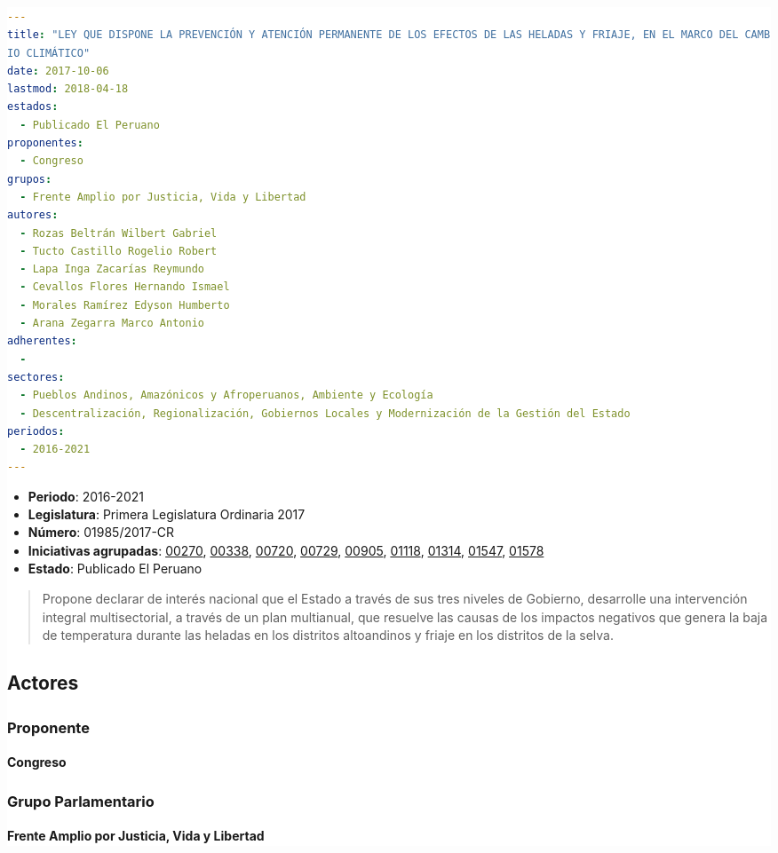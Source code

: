```yaml
---
title: "LEY QUE DISPONE LA PREVENCIÓN Y ATENCIÓN PERMANENTE DE LOS EFECTOS DE LAS HELADAS Y FRIAJE, EN EL MARCO DEL CAMBIO CLIMÁTICO"
date: 2017-10-06
lastmod: 2018-04-18
estados: 
  - Publicado El Peruano
proponentes: 
  - Congreso
grupos: 
  - Frente Amplio por Justicia, Vida y Libertad
autores: 
  - Rozas Beltrán Wilbert Gabriel
  - Tucto Castillo Rogelio Robert
  - Lapa Inga Zacarías Reymundo
  - Cevallos Flores Hernando Ismael
  - Morales Ramírez Edyson Humberto
  - Arana Zegarra Marco Antonio
adherentes: 
  - 
sectores: 
  - Pueblos Andinos, Amazónicos y Afroperuanos, Ambiente y Ecología
  - Descentralización, Regionalización, Gobiernos Locales y Modernización de la Gestión del Estado
periodos: 
  - 2016-2021
---
```


- **Periodo**: 2016-2021
- **Legislatura**: Primera Legislatura Ordinaria 2017
- **Número**: 01985/2017-CR
- **Iniciativas agrupadas**: [00270](../../00200/00270), [00338](../../00300/00338), [00720](../../00700/00720), [00729](../../00700/00729), [00905](../../00900/00905), [01118](../../01100/01118), [01314](../../01300/01314), [01547](../../01500/01547), [01578](../../01500/01578)
- **Estado**: Publicado El Peruano

> Propone declarar de interés nacional que el Estado a través de sus tres niveles de Gobierno, desarrolle una intervención integral multisectorial, a través de un plan multianual, que resuelve las causas de los impactos negativos que genera la baja de temperatura durante las heladas en los distritos altoandinos y friaje en los distritos de la selva.


## Actores

### Proponente

**Congreso**

### Grupo Parlamentario

**Frente Amplio por Justicia, Vida y Libertad**
